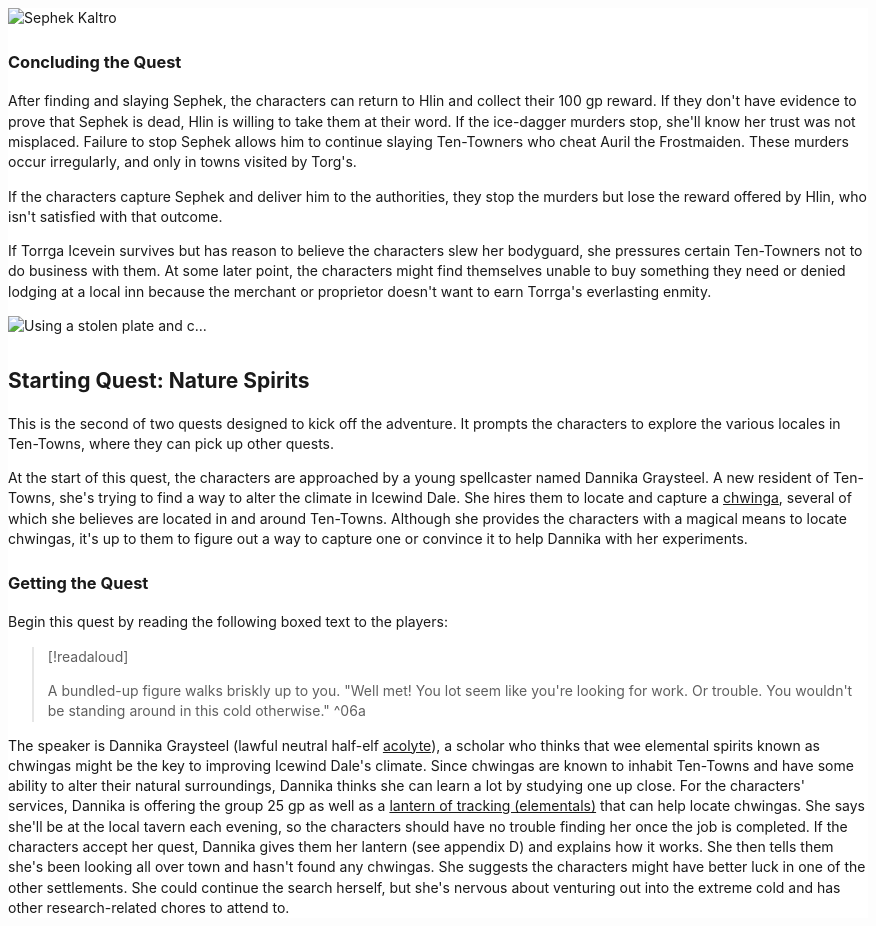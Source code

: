 ![Sephek Kaltro](https://raw.githubusercontent.com/5etools-mirror-3/5etools-img/main/adventure/IDRotF/010-637357081747240888.webp#center)

### Concluding the Quest

After finding and slaying Sephek, the characters can return to Hlin and collect their 100 gp reward. If they don't have evidence to prove that Sephek is dead, Hlin is willing to take them at their word. If the ice-dagger murders stop, she'll know her trust was not misplaced. Failure to stop Sephek allows him to continue slaying Ten-Towners who cheat Auril the Frostmaiden. These murders occur irregularly, and only in towns visited by Torg's.

If the characters capture Sephek and deliver him to the authorities, they stop the murders but lose the reward offered by Hlin, who isn't satisfied with that outcome.

If Torrga Icevein survives but has reason to believe the characters slew her bodyguard, she pressures certain Ten-Towners not to do business with them. At some later point, the characters might find themselves unable to buy something they need or denied lodging at a local inn because the merchant or proprietor doesn't want to earn Torrga's everlasting enmity.

![Using a stolen plate and c...](https://raw.githubusercontent.com/5etools-mirror-3/5etools-img/main/adventure/IDRotF/011-01-004.webp#center "Using a stolen plate and cutlery, three chwingas play house in the snow")

## Starting Quest: Nature Spirits

This is the second of two quests designed to kick off the adventure. It prompts the characters to explore the various locales in Ten-Towns, where they can pick up other quests.

At the start of this quest, the characters are approached by a young spellcaster named Dannika Graysteel. A new resident of Ten-Towns, she's trying to find a way to alter the climate in Icewind Dale. She hires them to locate and capture a [chwinga](Mechanics/bestiary/elemental/chwinga-idrotf.md), several of which she believes are located in and around Ten-Towns. Although she provides the characters with a magical means to locate chwingas, it's up to them to figure out a way to capture one or convince it to help Dannika with her experiments.

### Getting the Quest

Begin this quest by reading the following boxed text to the players:

> [!readaloud] 
> 
> A bundled-up figure walks briskly up to you. "Well met! You lot seem like you're looking for work. Or trouble. You wouldn't be standing around in this cold otherwise."
^06a

The speaker is Dannika Graysteel (lawful neutral half-elf [acolyte](Mechanics/bestiary/humanoid/acolyte.md)), a scholar who thinks that wee elemental spirits known as chwingas might be the key to improving Icewind Dale's climate. Since chwingas are known to inhabit Ten-Towns and have some ability to alter their natural surroundings, Dannika thinks she can learn a lot by studying one up close. For the characters' services, Dannika is offering the group 25 gp as well as a [lantern of tracking (elementals)](Mechanics/items/lantern-of-tracking-idrotf.md) that can help locate chwingas. She says she'll be at the local tavern each evening, so the characters should have no trouble finding her once the job is completed. If the characters accept her quest, Dannika gives them her lantern (see appendix D) and explains how it works. She then tells them she's been looking all over town and hasn't found any chwingas. She suggests the characters might have better luck in one of the other settlements. She could continue the search herself, but she's nervous about venturing out into the extreme cold and has other research-related chores to attend to.
